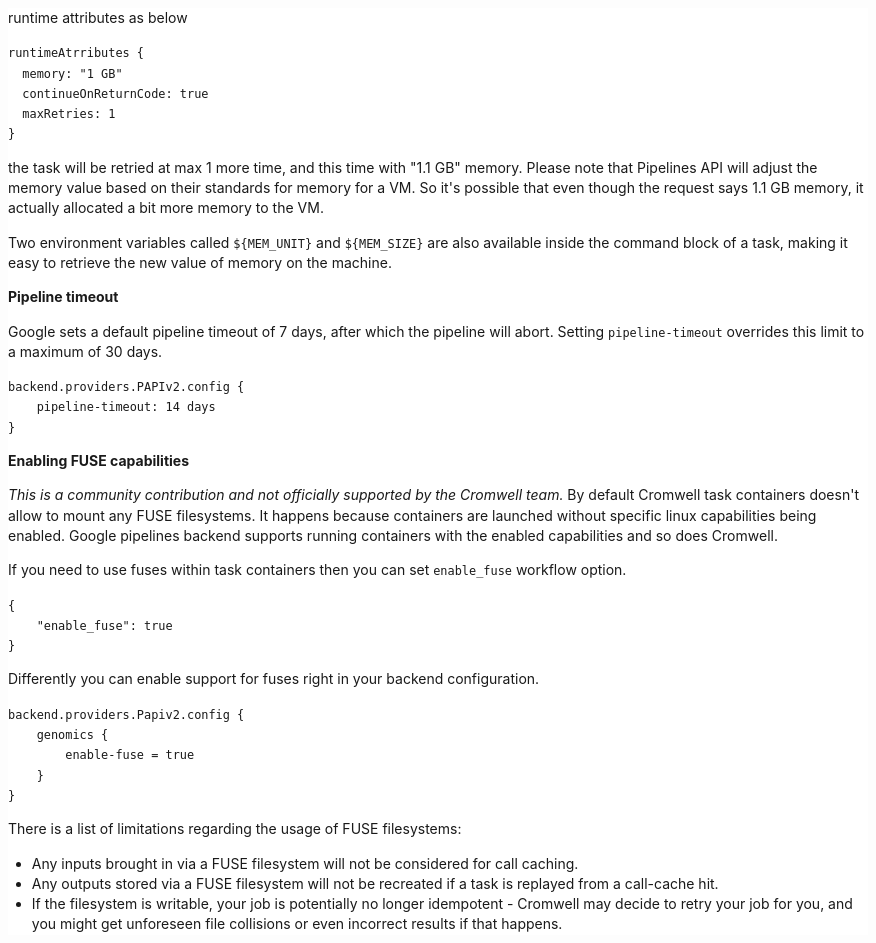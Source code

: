 runtime attributes as below 
```hocon
runtimeAtrributes {
  memory: "1 GB"
  continueOnReturnCode: true
  maxRetries: 1
}
``` 
the task will be retried at max 1 more time, and this time with "1.1 GB" memory. Please note that Pipelines API will adjust the memory value based on their
standards for memory for a VM. So it's possible that even though the request says 1.1 GB memory, it actually allocated a bit more memory to the VM.

Two environment variables called `${MEM_UNIT}` and `${MEM_SIZE}` are also available inside the command block of a task,
making it easy to retrieve the new value of memory on the machine.

**Pipeline timeout**

Google sets a default pipeline timeout of 7 days, after which the pipeline will abort. Setting `pipeline-timeout` overrides this limit to a maximum of 30 days.

```hocon
backend.providers.PAPIv2.config {
    pipeline-timeout: 14 days
}
```

**Enabling FUSE capabilities**

*This is a community contribution and not officially supported by the Cromwell team.*
By default Cromwell task containers doesn't allow to mount any FUSE filesystems. It happens because containers are launched without specific linux capabilities being enabled. 
Google pipelines backend supports running containers with the enabled capabilities and so does Cromwell. 

If you need to use fuses within task containers then you can set `enable_fuse` workflow option. 

```
{
    "enable_fuse": true
}
```

Differently you can enable support for fuses right in your backend configuration.

```
backend.providers.Papiv2.config {
    genomics {
        enable-fuse = true
    }
}
```

There is a list of limitations regarding the usage of FUSE filesystems:

+ Any inputs brought in via a FUSE filesystem will not be considered for call caching.
+ Any outputs stored via a FUSE filesystem will not be recreated if a task is replayed from a call-cache hit.
+ If the filesystem is writable, your job is potentially no longer idempotent - Cromwell may decide to retry your job for you, and you might get unforeseen file collisions or even incorrect results if that happens.
